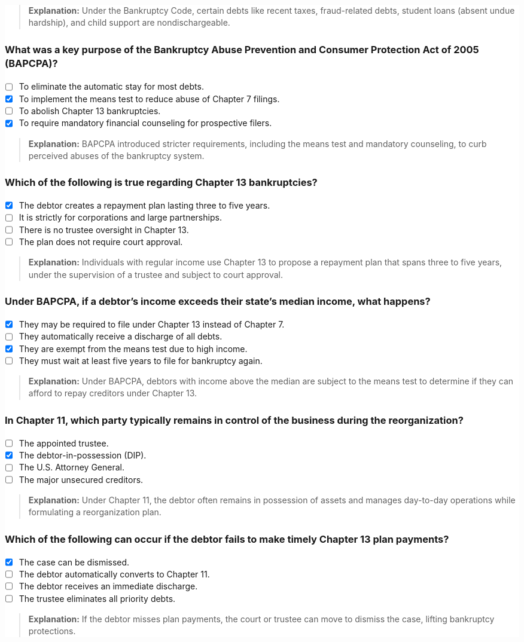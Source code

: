 > **Explanation:** Under the Bankruptcy Code, certain debts like recent taxes, fraud-related debts, student loans (absent undue hardship), and child support are nondischargeable.

### What was a key purpose of the Bankruptcy Abuse Prevention and Consumer Protection Act of 2005 (BAPCPA)?
- [ ] To eliminate the automatic stay for most debts.
- [x] To implement the means test to reduce abuse of Chapter 7 filings.
- [ ] To abolish Chapter 13 bankruptcies.
- [x] To require mandatory financial counseling for prospective filers.

> **Explanation:** BAPCPA introduced stricter requirements, including the means test and mandatory counseling, to curb perceived abuses of the bankruptcy system.

### Which of the following is true regarding Chapter 13 bankruptcies?
- [x] The debtor creates a repayment plan lasting three to five years.
- [ ] It is strictly for corporations and large partnerships.
- [ ] There is no trustee oversight in Chapter 13.
- [ ] The plan does not require court approval.

> **Explanation:** Individuals with regular income use Chapter 13 to propose a repayment plan that spans three to five years, under the supervision of a trustee and subject to court approval.

### Under BAPCPA, if a debtor’s income exceeds their state’s median income, what happens?
- [x] They may be required to file under Chapter 13 instead of Chapter 7.
- [ ] They automatically receive a discharge of all debts.
- [x] They are exempt from the means test due to high income.
- [ ] They must wait at least five years to file for bankruptcy again.

> **Explanation:** Under BAPCPA, debtors with income above the median are subject to the means test to determine if they can afford to repay creditors under Chapter 13.

### In Chapter 11, which party typically remains in control of the business during the reorganization?
- [ ] The appointed trustee.
- [x] The debtor-in-possession (DIP).
- [ ] The U.S. Attorney General.
- [ ] The major unsecured creditors.

> **Explanation:** Under Chapter 11, the debtor often remains in possession of assets and manages day-to-day operations while formulating a reorganization plan.

### Which of the following can occur if the debtor fails to make timely Chapter 13 plan payments?
- [x] The case can be dismissed.
- [ ] The debtor automatically converts to Chapter 11.
- [ ] The debtor receives an immediate discharge.
- [ ] The trustee eliminates all priority debts.

> **Explanation:** If the debtor misses plan payments, the court or trustee can move to dismiss the case, lifting bankruptcy protections.
